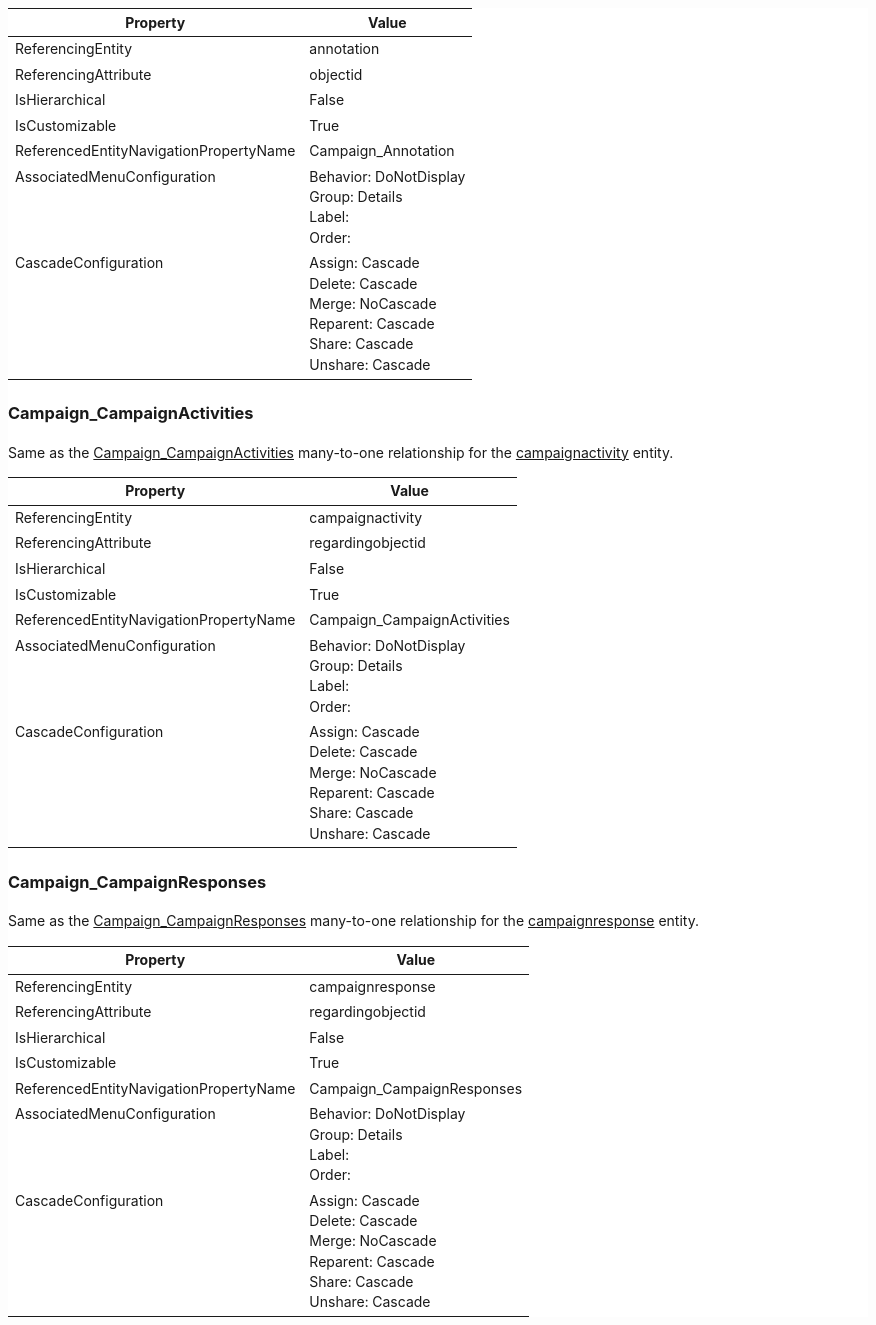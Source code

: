 |Property|Value|
|--------|-----|
|ReferencingEntity|annotation|
|ReferencingAttribute|objectid|
|IsHierarchical|False|
|IsCustomizable|True|
|ReferencedEntityNavigationPropertyName|Campaign_Annotation|
|AssociatedMenuConfiguration|Behavior: DoNotDisplay<br />Group: Details<br />Label: <br />Order: |
|CascadeConfiguration|Assign: Cascade<br />Delete: Cascade<br />Merge: NoCascade<br />Reparent: Cascade<br />Share: Cascade<br />Unshare: Cascade|


### <a name="BKMK_Campaign_CampaignActivities"></a> Campaign_CampaignActivities

Same as the [Campaign_CampaignActivities](campaignactivity.md#BKMK_Campaign_CampaignActivities) many-to-one relationship for the [campaignactivity](campaignactivity.md) entity.

|Property|Value|
|--------|-----|
|ReferencingEntity|campaignactivity|
|ReferencingAttribute|regardingobjectid|
|IsHierarchical|False|
|IsCustomizable|True|
|ReferencedEntityNavigationPropertyName|Campaign_CampaignActivities|
|AssociatedMenuConfiguration|Behavior: DoNotDisplay<br />Group: Details<br />Label: <br />Order: |
|CascadeConfiguration|Assign: Cascade<br />Delete: Cascade<br />Merge: NoCascade<br />Reparent: Cascade<br />Share: Cascade<br />Unshare: Cascade|


### <a name="BKMK_Campaign_CampaignResponses"></a> Campaign_CampaignResponses

Same as the [Campaign_CampaignResponses](campaignresponse.md#BKMK_Campaign_CampaignResponses) many-to-one relationship for the [campaignresponse](campaignresponse.md) entity.

|Property|Value|
|--------|-----|
|ReferencingEntity|campaignresponse|
|ReferencingAttribute|regardingobjectid|
|IsHierarchical|False|
|IsCustomizable|True|
|ReferencedEntityNavigationPropertyName|Campaign_CampaignResponses|
|AssociatedMenuConfiguration|Behavior: DoNotDisplay<br />Group: Details<br />Label: <br />Order: |
|CascadeConfiguration|Assign: Cascade<br />Delete: Cascade<br />Merge: NoCascade<br />Reparent: Cascade<br />Share: Cascade<br />Unshare: Cascade|
